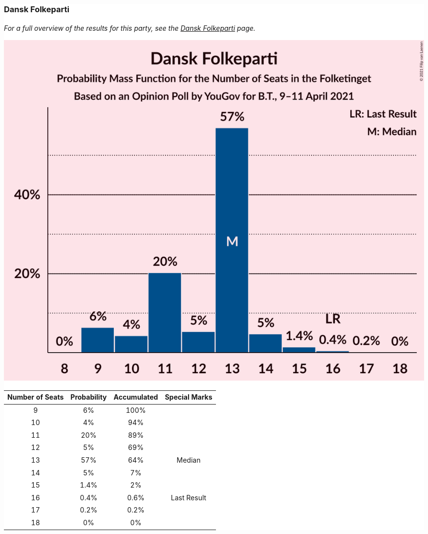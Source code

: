
### Dansk Folkeparti

*For a full overview of the results for this party, see the [Dansk Folkeparti](party-danskfolkeparti.html) page.*

![Graph with seats probability mass function not yet produced](2021-04-11-YouGov-seats-pmf-danskfolkeparti.png "Seats Probability Mass Function")

| Number of Seats | Probability | Accumulated | Special Marks |
|:---------------:|:-----------:|:-----------:|:-------------:|
| 9 | 6% | 100% |  |
| 10 | 4% | 94% |  |
| 11 | 20% | 89% |  |
| 12 | 5% | 69% |  |
| 13 | 57% | 64% | Median |
| 14 | 5% | 7% |  |
| 15 | 1.4% | 2% |  |
| 16 | 0.4% | 0.6% | Last Result |
| 17 | 0.2% | 0.2% |  |
| 18 | 0% | 0% |  |
